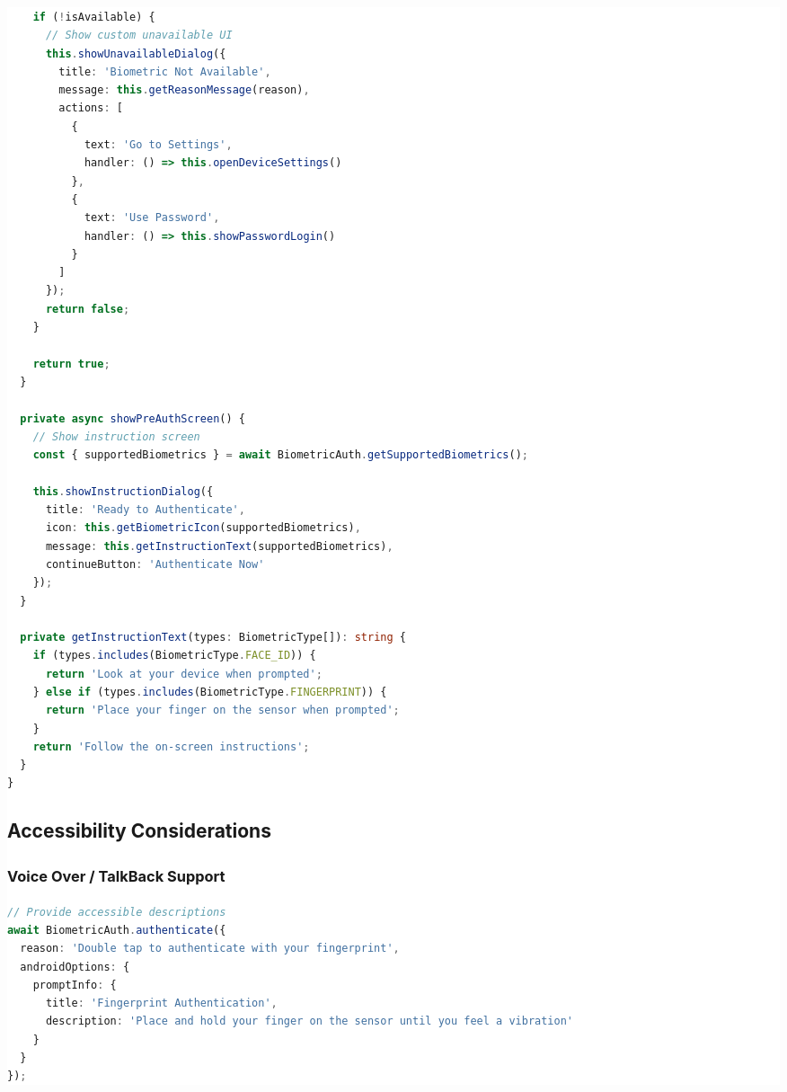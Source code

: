 ```typescript
    if (!isAvailable) {
      // Show custom unavailable UI
      this.showUnavailableDialog({
        title: 'Biometric Not Available',
        message: this.getReasonMessage(reason),
        actions: [
          {
            text: 'Go to Settings',
            handler: () => this.openDeviceSettings()
          },
          {
            text: 'Use Password',
            handler: () => this.showPasswordLogin()
          }
        ]
      });
      return false;
    }
    
    return true;
  }
  
  private async showPreAuthScreen() {
    // Show instruction screen
    const { supportedBiometrics } = await BiometricAuth.getSupportedBiometrics();
    
    this.showInstructionDialog({
      title: 'Ready to Authenticate',
      icon: this.getBiometricIcon(supportedBiometrics),
      message: this.getInstructionText(supportedBiometrics),
      continueButton: 'Authenticate Now'
    });
  }
  
  private getInstructionText(types: BiometricType[]): string {
    if (types.includes(BiometricType.FACE_ID)) {
      return 'Look at your device when prompted';
    } else if (types.includes(BiometricType.FINGERPRINT)) {
      return 'Place your finger on the sensor when prompted';
    }
    return 'Follow the on-screen instructions';
  }
}
```

## Accessibility Considerations

### Voice Over / TalkBack Support

```typescript
// Provide accessible descriptions
await BiometricAuth.authenticate({
  reason: 'Double tap to authenticate with your fingerprint',
  androidOptions: {
    promptInfo: {
      title: 'Fingerprint Authentication',
      description: 'Place and hold your finger on the sensor until you feel a vibration'
    }
  }
});
```
